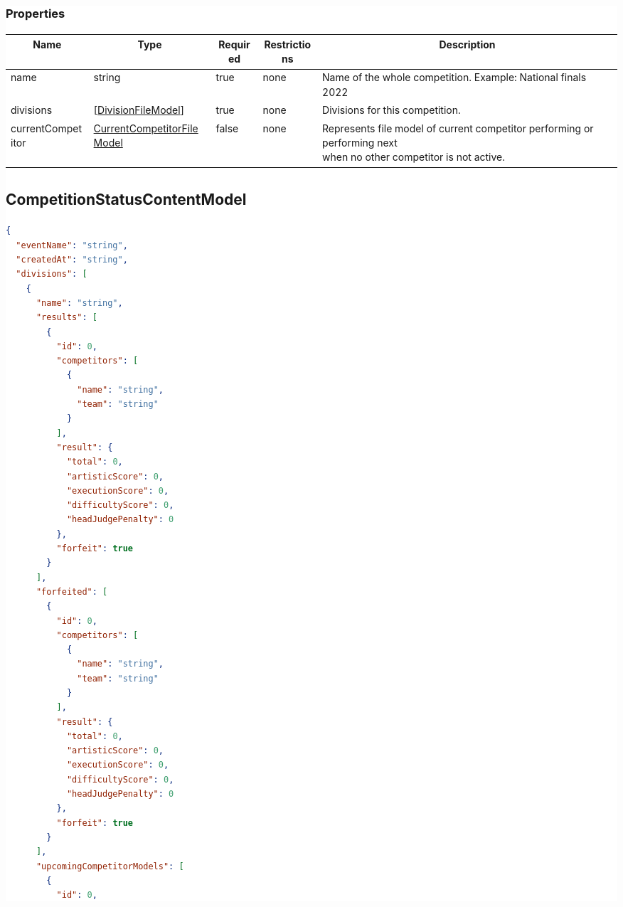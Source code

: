 ### Properties

|Name|Type|Required|Restrictions|Description|
|---|---|---|---|---|
|name|string|true|none|Name of the whole competition. Example: National finals 2022|
|divisions|[[DivisionFileModel](#schemadivisionfilemodel)]|true|none|Divisions for this competition.|
|currentCompetitor|[CurrentCompetitorFileModel](#schemacurrentcompetitorfilemodel)|false|none|Represents file model of current competitor performing or performing next<br>when no other competitor is not active.|

<h2 id="tocS_CompetitionStatusContentModel">CompetitionStatusContentModel</h2>

<a id="schemacompetitionstatuscontentmodel"></a>
<a id="schema_CompetitionStatusContentModel"></a>
<a id="tocScompetitionstatuscontentmodel"></a>
<a id="tocscompetitionstatuscontentmodel"></a>

```json
{
  "eventName": "string",
  "createdAt": "string",
  "divisions": [
    {
      "name": "string",
      "results": [
        {
          "id": 0,
          "competitors": [
            {
              "name": "string",
              "team": "string"
            }
          ],
          "result": {
            "total": 0,
            "artisticScore": 0,
            "executionScore": 0,
            "difficultyScore": 0,
            "headJudgePenalty": 0
          },
          "forfeit": true
        }
      ],
      "forfeited": [
        {
          "id": 0,
          "competitors": [
            {
              "name": "string",
              "team": "string"
            }
          ],
          "result": {
            "total": 0,
            "artisticScore": 0,
            "executionScore": 0,
            "difficultyScore": 0,
            "headJudgePenalty": 0
          },
          "forfeit": true
        }
      ],
      "upcomingCompetitorModels": [
        {
          "id": 0,
```